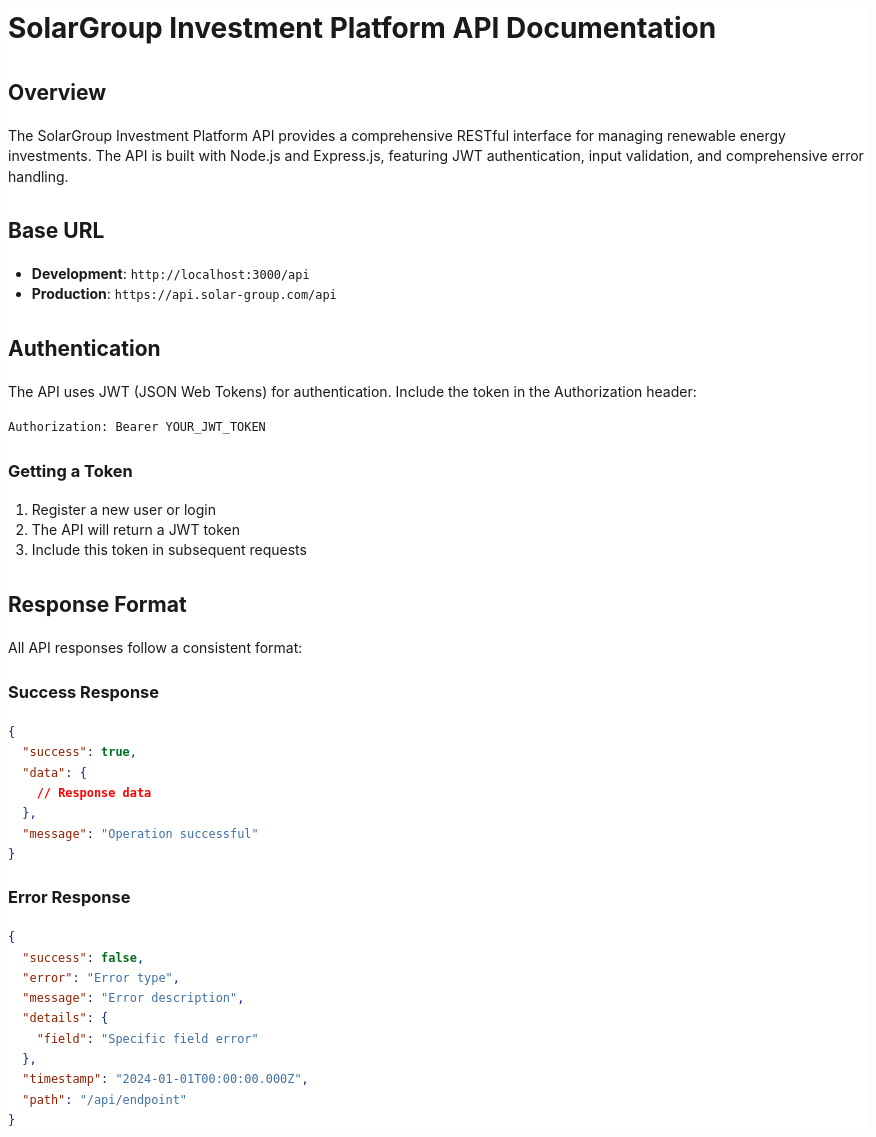 # SolarGroup Investment Platform API Documentation

## Overview

The SolarGroup Investment Platform API provides a comprehensive RESTful interface for managing renewable energy investments. The API is built with Node.js and Express.js, featuring JWT authentication, input validation, and comprehensive error handling.

## Base URL

- **Development**: `http://localhost:3000/api`
- **Production**: `https://api.solar-group.com/api`

## Authentication

The API uses JWT (JSON Web Tokens) for authentication. Include the token in the Authorization header:

```bash
Authorization: Bearer YOUR_JWT_TOKEN
```

### Getting a Token

1. Register a new user or login
2. The API will return a JWT token
3. Include this token in subsequent requests

## Response Format

All API responses follow a consistent format:

### Success Response
```json
{
  "success": true,
  "data": {
    // Response data
  },
  "message": "Operation successful"
}
```

### Error Response
```json
{
  "success": false,
  "error": "Error type",
  "message": "Error description",
  "details": {
    "field": "Specific field error"
  },
  "timestamp": "2024-01-01T00:00:00.000Z",
  "path": "/api/endpoint"
}
```
